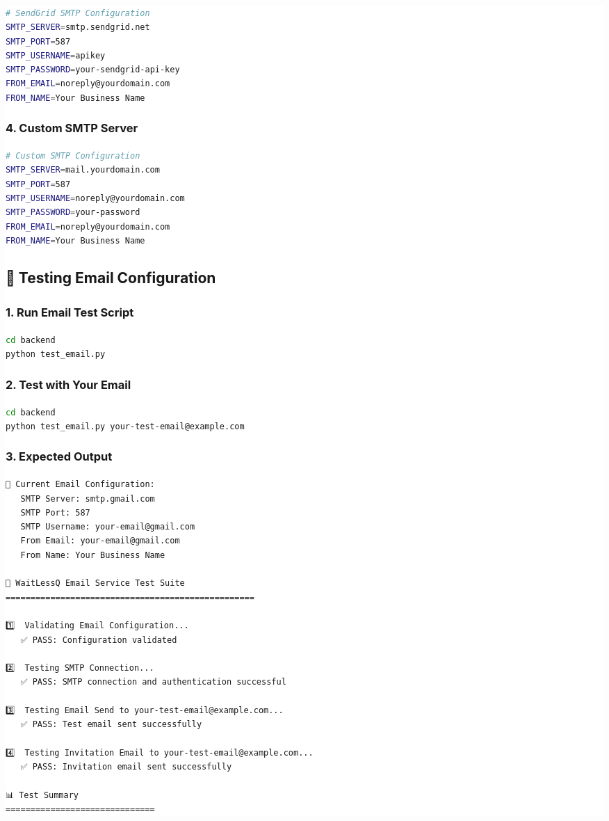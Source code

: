 ```bash
# SendGrid SMTP Configuration
SMTP_SERVER=smtp.sendgrid.net
SMTP_PORT=587
SMTP_USERNAME=apikey
SMTP_PASSWORD=your-sendgrid-api-key
FROM_EMAIL=noreply@yourdomain.com
FROM_NAME=Your Business Name
```

### 4. Custom SMTP Server

```bash
# Custom SMTP Configuration
SMTP_SERVER=mail.yourdomain.com
SMTP_PORT=587
SMTP_USERNAME=noreply@yourdomain.com
SMTP_PASSWORD=your-password
FROM_EMAIL=noreply@yourdomain.com
FROM_NAME=Your Business Name
```

## 🧪 Testing Email Configuration

### 1. Run Email Test Script

```bash
cd backend
python test_email.py
```

### 2. Test with Your Email

```bash
cd backend
python test_email.py your-test-email@example.com
```

### 3. Expected Output

```
📧 Current Email Configuration:
   SMTP Server: smtp.gmail.com
   SMTP Port: 587
   SMTP Username: your-email@gmail.com
   From Email: your-email@gmail.com
   From Name: Your Business Name

🧪 WaitLessQ Email Service Test Suite
==================================================

1️⃣  Validating Email Configuration...
   ✅ PASS: Configuration validated

2️⃣  Testing SMTP Connection...
   ✅ PASS: SMTP connection and authentication successful

3️⃣  Testing Email Send to your-test-email@example.com...
   ✅ PASS: Test email sent successfully

4️⃣  Testing Invitation Email to your-test-email@example.com...
   ✅ PASS: Invitation email sent successfully

📊 Test Summary
==============================
```
